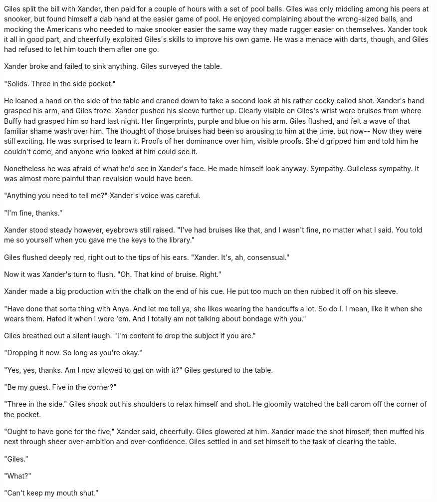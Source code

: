 Giles split the bill with Xander, then paid for a couple of hours with a set of pool balls. Giles was only middling among his peers at snooker, but found himself a dab hand at the easier game of pool. He enjoyed complaining about the wrong-sized balls, and mocking the Americans who needed to make snooker easier the same way they made rugger easier on themselves. Xander took it all in good part, and cheerfully exploited Giles's skills to improve his own game. He was a menace with darts, though, and Giles had refused to let him touch them after one go.

Xander broke and failed to sink anything. Giles surveyed the table.

"Solids. Three in the side pocket." 

He leaned a hand on the side of the table and craned down to take a second look at his rather cocky called shot. Xander's hand grasped his arm, and Giles froze. Xander pushed his sleeve further up. Clearly visible on Giles's wrist were bruises from where Buffy had grasped him so hard last night. Her fingerprints, purple and blue on his arm. Giles flushed, and felt a wave of that familiar shame wash over him. The thought of those bruises had been so arousing to him at the time, but now-- Now they were still exciting. He was surprised to learn it. Proofs of her dominance over him, visible proofs. She'd gripped him and told him he couldn't come, and anyone who looked at him could see it. 

Nonetheless he was afraid of what he'd see in Xander's face. He made himself look anyway. Sympathy. Guileless sympathy. It was almost more painful than revulsion would have been.

"Anything you need to tell me?" Xander's voice was careful.

"I'm fine, thanks."

Xander stood steady however, eyebrows still raised. "I've had bruises like that, and I wasn't fine, no matter what I said. You told me so yourself when you gave me the keys to the library."

Giles flushed deeply red, right out to the tips of his ears. "Xander. It's, ah, consensual."

Now it was Xander's turn to flush. "Oh. That kind of bruise. Right." 

Xander made a big production with the chalk on the end of his cue. He put too much on then rubbed it off on his sleeve.

"Have done that sorta thing with Anya. And let me tell ya, she likes wearing the handcuffs a lot. So do I. I mean, like it when she wears them. Hated it when I wore 'em. And I totally am not talking about bondage with you."

Giles breathed out a silent laugh. "I'm content to drop the subject if you are."

"Dropping it now. So long as you're okay."

"Yes, yes, thanks. Am I now allowed to get on with it?" Giles gestured to the table. 

"Be my guest. Five in the corner?"

"Three in the side." Giles shook out his shoulders to relax himself and shot. He gloomily watched the ball carom off the corner of the pocket. 

"Ought to have gone for the five," Xander said, cheerfully. Giles glowered at him. Xander made the shot himself, then muffed his next through sheer over-ambition and over-confidence. Giles settled in and set himself to the task of clearing the table.

"Giles."

"What?"

"Can't keep my mouth shut."
